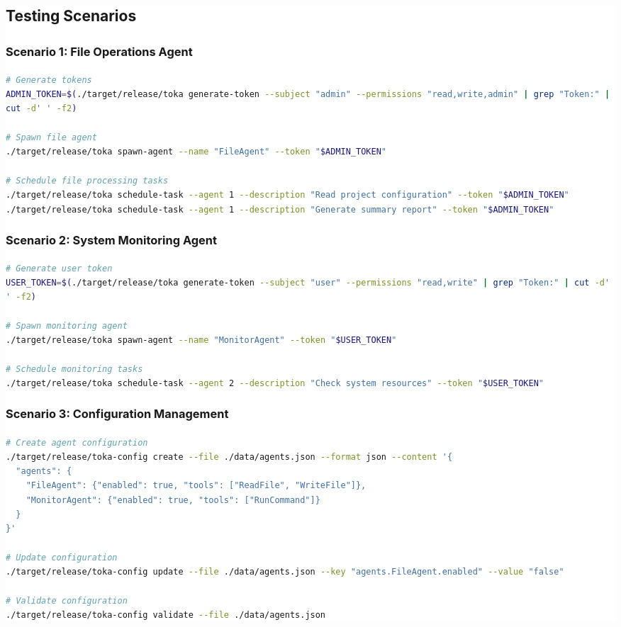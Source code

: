 ## Testing Scenarios

### Scenario 1: File Operations Agent

```bash
# Generate tokens
ADMIN_TOKEN=$(./target/release/toka generate-token --subject "admin" --permissions "read,write,admin" | grep "Token:" | cut -d' ' -f2)

# Spawn file agent
./target/release/toka spawn-agent --name "FileAgent" --token "$ADMIN_TOKEN"

# Schedule file processing tasks
./target/release/toka schedule-task --agent 1 --description "Read project configuration" --token "$ADMIN_TOKEN"
./target/release/toka schedule-task --agent 1 --description "Generate summary report" --token "$ADMIN_TOKEN"
```

### Scenario 2: System Monitoring Agent

```bash
# Generate user token
USER_TOKEN=$(./target/release/toka generate-token --subject "user" --permissions "read,write" | grep "Token:" | cut -d' ' -f2)

# Spawn monitoring agent
./target/release/toka spawn-agent --name "MonitorAgent" --token "$USER_TOKEN"

# Schedule monitoring tasks
./target/release/toka schedule-task --agent 2 --description "Check system resources" --token "$USER_TOKEN"
```

### Scenario 3: Configuration Management

```bash
# Create agent configuration
./target/release/toka-config create --file ./data/agents.json --format json --content '{
  "agents": {
    "FileAgent": {"enabled": true, "tools": ["ReadFile", "WriteFile"]},
    "MonitorAgent": {"enabled": true, "tools": ["RunCommand"]}
  }
}'

# Update configuration
./target/release/toka-config update --file ./data/agents.json --key "agents.FileAgent.enabled" --value "false"

# Validate configuration
./target/release/toka-config validate --file ./data/agents.json
```
